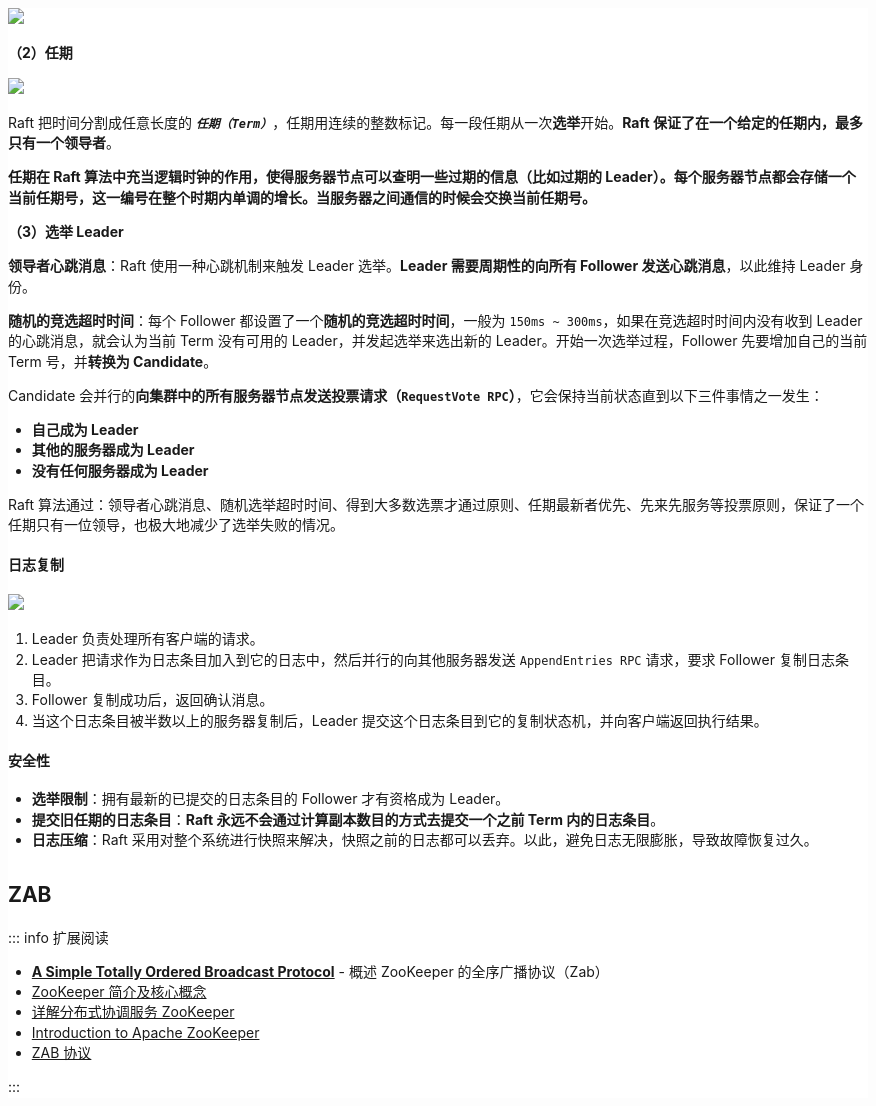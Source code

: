 ![](https://raw.githubusercontent.com/dunwu/images/master/snap/20200131215742.png)

**（2）任期**

![](https://raw.githubusercontent.com/dunwu/images/master/snap/20200131220742.png)

Raft 把时间分割成任意长度的 **_`任期（Term）`_**，任期用连续的整数标记。每一段任期从一次**选举**开始。**Raft 保证了在一个给定的任期内，最多只有一个领导者**。

**任期在 Raft 算法中充当逻辑时钟的作用，使得服务器节点可以查明一些过期的信息（比如过期的 Leader）。每个服务器节点都会存储一个当前任期号，这一编号在整个时期内单调的增长。当服务器之间通信的时候会交换当前任期号。**

**（3）选举 Leader**

**领导者心跳消息**：Raft 使用一种心跳机制来触发 Leader 选举。**Leader 需要周期性的向所有 Follower 发送心跳消息**，以此维持 Leader 身份。

**随机的竞选超时时间**：每个 Follower 都设置了一个**随机的竞选超时时间**，一般为 `150ms ~ 300ms`，如果在竞选超时时间内没有收到 Leader 的心跳消息，就会认为当前 Term 没有可用的 Leader，并发起选举来选出新的 Leader。开始一次选举过程，Follower 先要增加自己的当前 Term 号，并**转换为 Candidate**。

Candidate 会并行的**向集群中的所有服务器节点发送投票请求（`RequestVote RPC`）**，它会保持当前状态直到以下三件事情之一发生：

- **自己成为 Leader**
- **其他的服务器成为 Leader**
- **没有任何服务器成为 Leader**

Raft 算法通过：领导者心跳消息、随机选举超时时间、得到大多数选票才通过原则、任期最新者优先、先来先服务等投票原则，保证了一个任期只有一位领导，也极大地减少了选举失败的情况。

#### 日志复制

![](https://raw.githubusercontent.com/dunwu/images/master/snap/202405170817072.png)

1. Leader 负责处理所有客户端的请求。
2. Leader 把请求作为日志条目加入到它的日志中，然后并行的向其他服务器发送 `AppendEntries RPC` 请求，要求 Follower 复制日志条目。
3. Follower 复制成功后，返回确认消息。
4. 当这个日志条目被半数以上的服务器复制后，Leader 提交这个日志条目到它的复制状态机，并向客户端返回执行结果。

#### 安全性

- **选举限制**：拥有最新的已提交的日志条目的 Follower 才有资格成为 Leader。
- **提交旧任期的日志条目**：**Raft 永远不会通过计算副本数目的方式去提交一个之前 Term 内的日志条目**。
- **日志压缩**：Raft 采用对整个系统进行快照来解决，快照之前的日志都可以丢弃。以此，避免日志无限膨胀，导致故障恢复过久。

## ZAB

::: info 扩展阅读

- [**A Simple Totally Ordered Broadcast Protocol**](https://diyhpl.us/~bryan/papers2/distributed/distributed-systems/zab.totally-ordered-broadcast-protocol.2008.pdf) - 概述 ZooKeeper 的全序广播协议（Zab）
- [ZooKeeper 简介及核心概念](https://github.com/heibaiying/BigData-Notes/blob/master/notes/Zookeeper%E7%AE%80%E4%BB%8B%E5%8F%8A%E6%A0%B8%E5%BF%83%E6%A6%82%E5%BF%B5.md)
- [详解分布式协调服务 ZooKeeper](https://draveness.me/zookeeper-chubby)
- [Introduction to Apache ZooKeeper](https://www.slideshare.net/sauravhaloi/introduction-to-apache-zookeeper)
- [ZAB 协议](https://dunwu.github.io/waterdrop/pages/6f4382d3/)

:::
